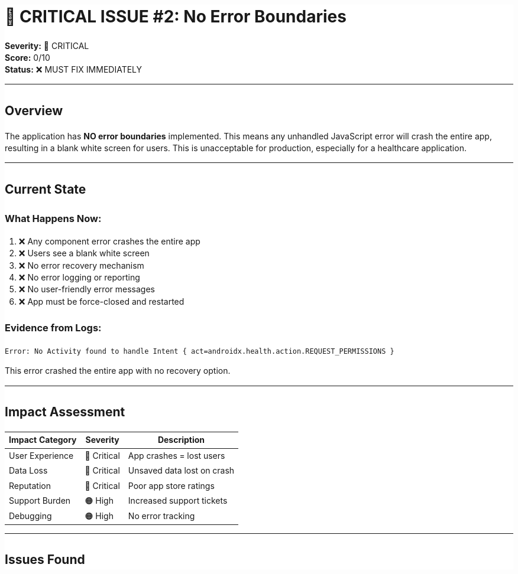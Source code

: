 # 🔴 CRITICAL ISSUE #2: No Error Boundaries

**Severity:** 🔴 CRITICAL  
**Score:** 0/10  
**Status:** ❌ MUST FIX IMMEDIATELY

---

## Overview

The application has **NO error boundaries** implemented. This means any unhandled JavaScript error will crash the entire app, resulting in a blank white screen for users. This is unacceptable for production, especially for a healthcare application.

---

## Current State

### What Happens Now:
1. ❌ Any component error crashes the entire app
2. ❌ Users see a blank white screen
3. ❌ No error recovery mechanism
4. ❌ No error logging or reporting
5. ❌ No user-friendly error messages
6. ❌ App must be force-closed and restarted

### Evidence from Logs:
```
Error: No Activity found to handle Intent { act=androidx.health.action.REQUEST_PERMISSIONS }
```
This error crashed the entire app with no recovery option.

---

## Impact Assessment

| Impact Category | Severity | Description |
|----------------|----------|-------------|
| User Experience | 🔴 Critical | App crashes = lost users |
| Data Loss | 🔴 Critical | Unsaved data lost on crash |
| Reputation | 🔴 Critical | Poor app store ratings |
| Support Burden | 🟠 High | Increased support tickets |
| Debugging | 🟠 High | No error tracking |

---

## Issues Found
